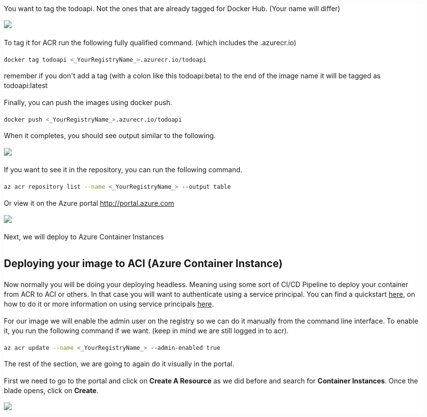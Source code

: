 You want to tag the todoapi. Not the ones that are already tagged for Docker Hub. (Your name will differ)

![](https://raw.githubusercontent.com/DanielEgan/ContainerTraining/master/images/taggedimages.png)

To tag it for ACR run the following fully qualified command. (which includes the .azurecr.io)

```bash
docker tag todoapi <_YourRegistryName_>.azurecr.io/todoapi
```

remember if you don't add a tag (with a colon like this todoapi:beta) to the end of the image name it will be tagged as todoapi:latest

Finally, you can push the images using docker push.

```bash
docker push <_YourRegistryName_>.azurecr.io/todoapi
```

When it completes, you should see output similar to the following.

![](https://raw.githubusercontent.com/DanielEgan/ContainerTraining/master/images/pushsuccess.png)

If you want to see it in the repository, you can run the following command.

```bash
az acr repository list --name <_YourRegistryName_> --output table
```

Or view it on the Azure portal http://portal.azure.com

![](https://raw.githubusercontent.com/DanielEgan/ContainerTraining/master/images/portalacr.png)

Next, we will deploy to Azure Container Instances

## Deploying your image to ACI (Azure Container Instance)

Now normally you will be doing your deploying headless. Meaning using some sort of CI/CD Pipeline to deploy your container from ACR to ACI or others. In that case you will want to authenticate using a service principal. You can find a quickstart [here](https://docs.microsoft.com/en-us/azure/container-registry/container-registry-auth-aci), on how to do it or more information on using service principals [here](https://docs.microsoft.com/en-us/azure/container-registry/container-registry-auth-service-principal).

For our image we will enable the admin user on the registry so we can do it manually from the command line interface. To enable it, you run the following command if we want. (keep in mind we are still logged in to acr).

```bash
az acr update --name <_YourRegistryName_> --admin-enabled true
```

The rest of the section, we are going to again do it visually in the portal.

First we need to go to the portal and click on **Create A Resource** as we did before and search for **Container Instances**. Once the blade opens, click on **Create**.

![](https://raw.githubusercontent.com/DanielEgan/ContainerTraining/master/images/aci1.png)
